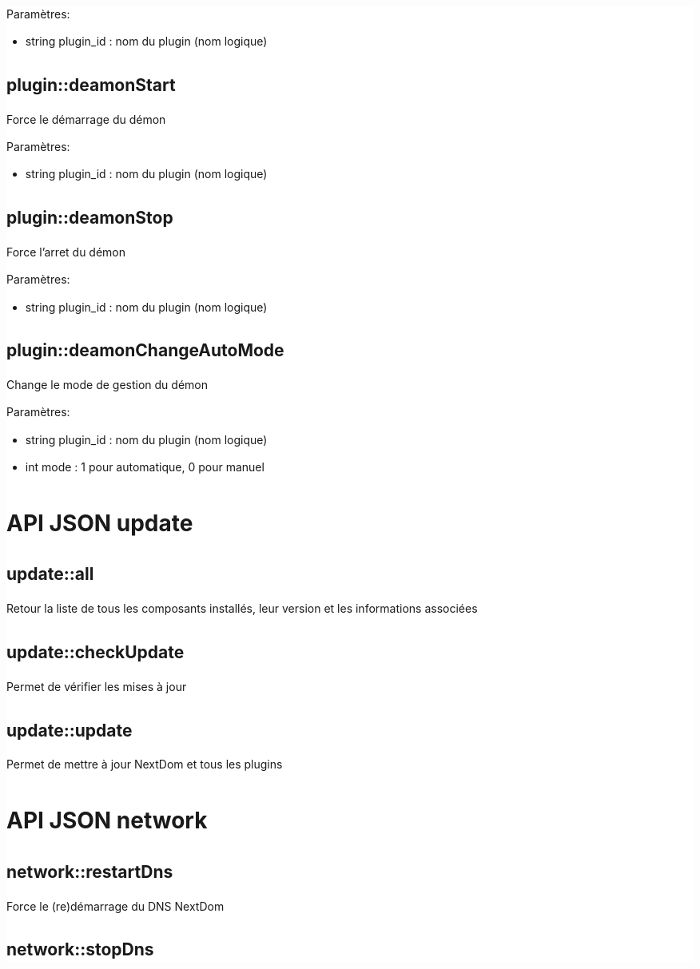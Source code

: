 Paramètres:

-   string plugin\_id : nom du plugin (nom logique)

plugin::deamonStart 
-------------------

Force le démarrage du démon

Paramètres:

-   string plugin\_id : nom du plugin (nom logique)

plugin::deamonStop 
------------------

Force l’arret du démon

Paramètres:

-   string plugin\_id : nom du plugin (nom logique)

plugin::deamonChangeAutoMode 
----------------------------

Change le mode de gestion du démon

Paramètres:

-   string plugin\_id : nom du plugin (nom logique)

-   int mode : 1 pour automatique, 0 pour manuel

API JSON update 
===============

update::all 
-----------

Retour la liste de tous les composants installés, leur version et les
informations associées

update::checkUpdate 
-------------------

Permet de vérifier les mises à jour

update::update 
--------------

Permet de mettre à jour NextDom et tous les plugins

API JSON network 
================

network::restartDns 
-------------------

Force le (re)démarrage du DNS NextDom

network::stopDns 
----------------
